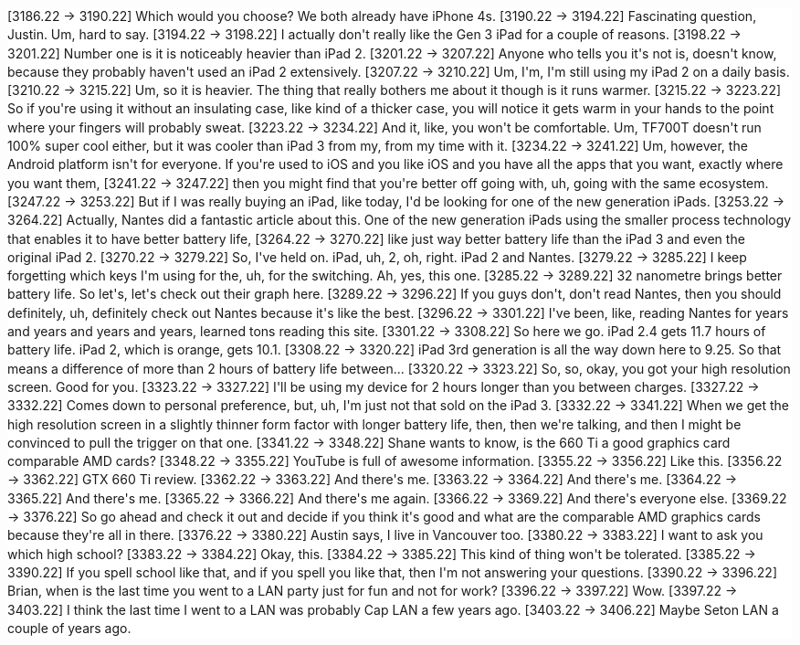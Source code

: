 [3186.22 → 3190.22] Which would you choose? We both already have iPhone 4s.
[3190.22 → 3194.22] Fascinating question, Justin. Um, hard to say.
[3194.22 → 3198.22] I actually don't really like the Gen 3 iPad for a couple of reasons.
[3198.22 → 3201.22] Number one is it is noticeably heavier than iPad 2.
[3201.22 → 3207.22] Anyone who tells you it's not is, doesn't know, because they probably haven't used an iPad 2 extensively.
[3207.22 → 3210.22] Um, I'm, I'm still using my iPad 2 on a daily basis.
[3210.22 → 3215.22] Um, so it is heavier. The thing that really bothers me about it though is it runs warmer.
[3215.22 → 3223.22] So if you're using it without an insulating case, like kind of a thicker case, you will notice it gets warm in your hands to the point where your fingers will probably sweat.
[3223.22 → 3234.22] And it, like, you won't be comfortable. Um, TF700T doesn't run 100% super cool either, but it was cooler than iPad 3 from my, from my time with it.
[3234.22 → 3241.22] Um, however, the Android platform isn't for everyone. If you're used to iOS and you like iOS and you have all the apps that you want, exactly where you want them,
[3241.22 → 3247.22] then you might find that you're better off going with, uh, going with the same ecosystem.
[3247.22 → 3253.22] But if I was really buying an iPad, like today, I'd be looking for one of the new generation iPads.
[3253.22 → 3264.22] Actually, Nantes did a fantastic article about this. One of the new generation iPads using the smaller process technology that enables it to have better battery life,
[3264.22 → 3270.22] like just way better battery life than the iPad 3 and even the original iPad 2.
[3270.22 → 3279.22] So, I've held on. iPad, uh, 2, oh, right. iPad 2 and Nantes.
[3279.22 → 3285.22] I keep forgetting which keys I'm using for the, uh, for the switching. Ah, yes, this one.
[3285.22 → 3289.22] 32 nanometre brings better battery life. So let's, let's check out their graph here.
[3289.22 → 3296.22] If you guys don't, don't read Nantes, then you should definitely, uh, definitely check out Nantes because it's like the best.
[3296.22 → 3301.22] I've been, like, reading Nantes for years and years and years and years, learned tons reading this site.
[3301.22 → 3308.22] So here we go. iPad 2.4 gets 11.7 hours of battery life. iPad 2, which is orange, gets 10.1.
[3308.22 → 3320.22] iPad 3rd generation is all the way down here to 9.25. So that means a difference of more than 2 hours of battery life between...
[3320.22 → 3323.22] So, so, okay, you got your high resolution screen. Good for you.
[3323.22 → 3327.22] I'll be using my device for 2 hours longer than you between charges.
[3327.22 → 3332.22] Comes down to personal preference, but, uh, I'm just not that sold on the iPad 3.
[3332.22 → 3341.22] When we get the high resolution screen in a slightly thinner form factor with longer battery life, then, then we're talking, and then I might be convinced to pull the trigger on that one.
[3341.22 → 3348.22] Shane wants to know, is the 660 Ti a good graphics card comparable AMD cards?
[3348.22 → 3355.22] YouTube is full of awesome information.
[3355.22 → 3356.22] Like this.
[3356.22 → 3362.22] GTX 660 Ti review.
[3362.22 → 3363.22] And there's me.
[3363.22 → 3364.22] And there's me.
[3364.22 → 3365.22] And there's me.
[3365.22 → 3366.22] And there's me again.
[3366.22 → 3369.22] And there's everyone else.
[3369.22 → 3376.22] So go ahead and check it out and decide if you think it's good and what are the comparable AMD graphics cards because they're all in there.
[3376.22 → 3380.22] Austin says, I live in Vancouver too.
[3380.22 → 3383.22] I want to ask you which high school?
[3383.22 → 3384.22] Okay, this.
[3384.22 → 3385.22] This kind of thing won't be tolerated.
[3385.22 → 3390.22] If you spell school like that, and if you spell you like that, then I'm not answering your questions.
[3390.22 → 3396.22] Brian, when is the last time you went to a LAN party just for fun and not for work?
[3396.22 → 3397.22] Wow.
[3397.22 → 3403.22] I think the last time I went to a LAN was probably Cap LAN a few years ago.
[3403.22 → 3406.22] Maybe Seton LAN a couple of years ago.